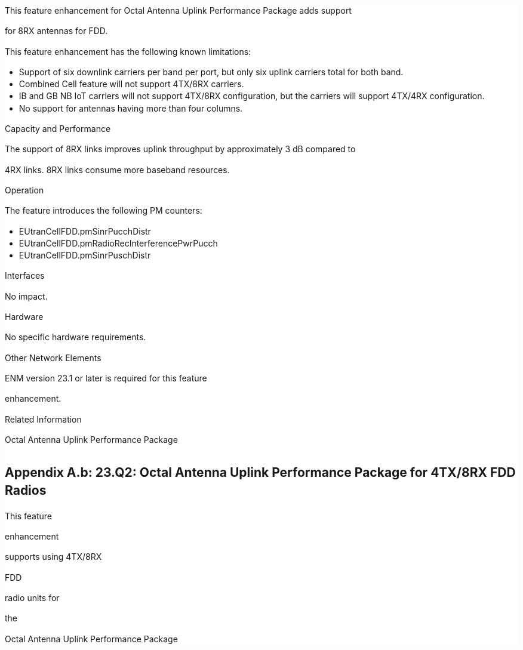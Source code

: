 This feature enhancement for Octal Antenna Uplink Performance Package adds support

for 8RX antennas for FDD.

This feature enhancement has the following known limitations:

- Support of six downlink carriers per band per port, but only six uplink carriers total for both band.
- Combined Cell feature will not support 4TX/8RX carriers.
- IB and GB NB IoT carriers will not support 4TX/8RX configuration, but the carriers will support 4TX/4RX configuration.
- No support for antennas having more than four columns.

Capacity and Performance

The support of 8RX links improves uplink throughput by approximately 3 dB compared to

4RX links. 8RX links consume more baseband resources.

Operation

The feature introduces the following PM counters:

- EUtranCellFDD.pmSinrPucchDistr
- EUtranCellFDD.pmRadioRecInterferencePwrPucch
- EUtranCellFDD.pmSinrPuschDistr

Interfaces

No impact.

Hardware

No specific hardware requirements.

Other Network Elements

ENM version 23.1 or later is required for this feature

enhancement.

Related Information

Octal Antenna Uplink Performance Package

## Appendix A.b: 23.Q2: Octal Antenna Uplink Performance Package for 4TX/8RX FDD Radios

This feature

enhancement

supports using 4TX/8RX

FDD

radio units for

the

Octal Antenna Uplink Performance Package
